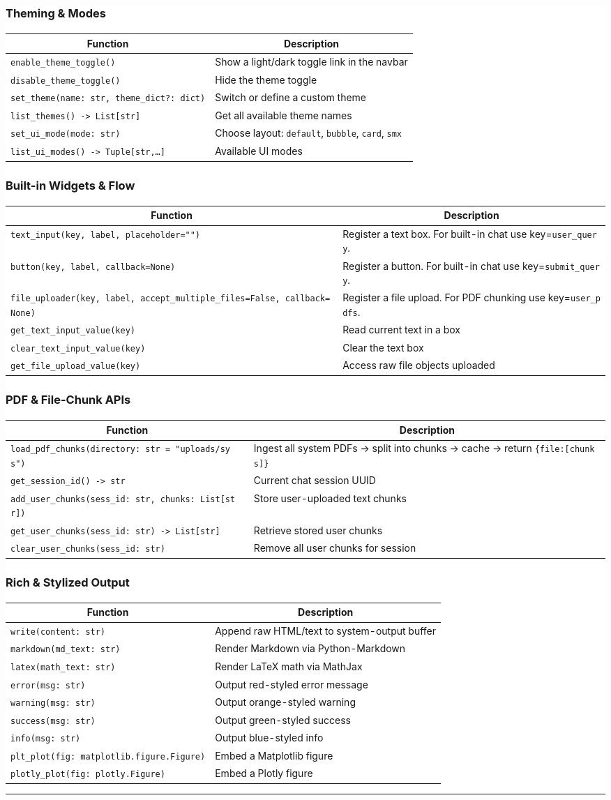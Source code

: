 ### Theming & Modes

| Function                                              | Description                                                                      |
| ----------------------------------------------------- | -------------------------------------------------------------------------------- |
| `enable_theme_toggle()`                               | Show a light/dark toggle link in the navbar                                      |
| `disable_theme_toggle()`                              | Hide the theme toggle                                                             |
| `set_theme(name: str, theme_dict?: dict)`             | Switch or define a custom theme                                                   |
| `list_themes() -> List[str]`                          | Get all available theme names                                                     |
| `set_ui_mode(mode: str)`                              | Choose layout: `default`, `bubble`, `card`, `smx`                                 |
| `list_ui_modes() -> Tuple[str,…]`                     | Available UI modes                                                                |

### Built-in Widgets & Flow

| Function                                              | Description                                                                      |
| ----------------------------------------------------- | -------------------------------------------------------------------------------- |
| `text_input(key, label, placeholder="")`             | Register a text box. For built-in chat use key=`user_query`.                      |
| `button(key, label, callback=None)`                   | Register a button. For built-in chat use key=`submit_query`.                      |
| `file_uploader(key, label, accept_multiple_files=False, callback=None)` | Register a file upload. For PDF chunking use key=`user_pdfs`.       |
| `get_text_input_value(key)`                           | Read current text in a box                                                        |
| `clear_text_input_value(key)`                         | Clear the text box                                                                |
| `get_file_upload_value(key)`                          | Access raw file objects uploaded                                                  |

### PDF & File-Chunk APIs

| Function                                              | Description                                                                      |
| ----------------------------------------------------- | -------------------------------------------------------------------------------- |
| `load_pdf_chunks(directory: str = "uploads/sys")`      | Ingest all system PDFs → split into chunks → cache → return `{file:[chunks]}`     |
| `get_session_id() -> str`                             | Current chat session UUID                                                          |
| `add_user_chunks(sess_id: str, chunks: List[str])`    | Store user-uploaded text chunks                                                   |
| `get_user_chunks(sess_id: str) -> List[str]`          | Retrieve stored user chunks                                                       |
| `clear_user_chunks(sess_id: str)`                     | Remove all user chunks for session                                                |

### Rich & Stylized Output

| Function                                              | Description                                                                      |
| ----------------------------------------------------- | -------------------------------------------------------------------------------- |
| `write(content: str)`                                 | Append raw HTML/text to system-output buffer                                     |
| `markdown(md_text: str)`                              | Render Markdown via Python-Markdown                                              |
| `latex(math_text: str)`                               | Render LaTeX math via MathJax                                                     |
| `error(msg: str)`                                     | Output red-styled error message                                                   |
| `warning(msg: str)`                                   | Output orange-styled warning                                                      |
| `success(msg: str)`                                   | Output green-styled success                                                       |
| `info(msg: str)`                                      | Output blue-styled info                                                           |
| `plt_plot(fig: matplotlib.figure.Figure)`             | Embed a Matplotlib figure                                                         |
| `plotly_plot(fig: plotly.Figure)`                     | Embed a Plotly figure                                                             |

---
